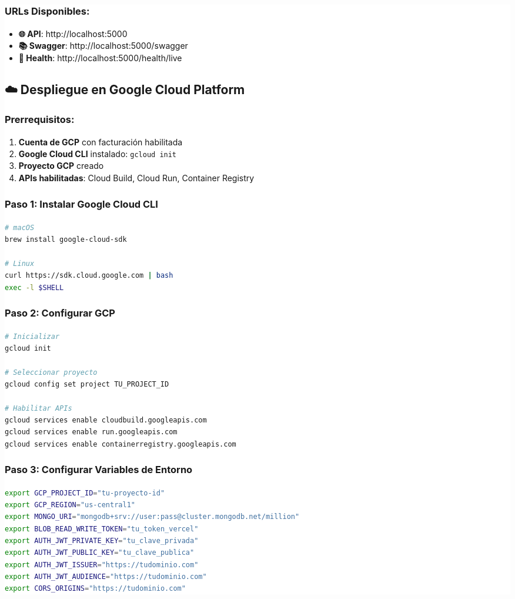 ### **URLs Disponibles:**
- **🌐 API**: http://localhost:5000
- **📚 Swagger**: http://localhost:5000/swagger
- **🏥 Health**: http://localhost:5000/health/live

## ☁️ **Despliegue en Google Cloud Platform**

### **Prerrequisitos:**
1. **Cuenta de GCP** con facturación habilitada
2. **Google Cloud CLI** instalado: `gcloud init`
3. **Proyecto GCP** creado
4. **APIs habilitadas**: Cloud Build, Cloud Run, Container Registry

### **Paso 1: Instalar Google Cloud CLI**
```bash
# macOS
brew install google-cloud-sdk

# Linux
curl https://sdk.cloud.google.com | bash
exec -l $SHELL
```

### **Paso 2: Configurar GCP**
```bash
# Inicializar
gcloud init

# Seleccionar proyecto
gcloud config set project TU_PROJECT_ID

# Habilitar APIs
gcloud services enable cloudbuild.googleapis.com
gcloud services enable run.googleapis.com
gcloud services enable containerregistry.googleapis.com
```

### **Paso 3: Configurar Variables de Entorno**
```bash
export GCP_PROJECT_ID="tu-proyecto-id"
export GCP_REGION="us-central1"
export MONGO_URI="mongodb+srv://user:pass@cluster.mongodb.net/million"
export BLOB_READ_WRITE_TOKEN="tu_token_vercel"
export AUTH_JWT_PRIVATE_KEY="tu_clave_privada"
export AUTH_JWT_PUBLIC_KEY="tu_clave_publica"
export AUTH_JWT_ISSUER="https://tudominio.com"
export AUTH_JWT_AUDIENCE="https://tudominio.com"
export CORS_ORIGINS="https://tudominio.com"
```

